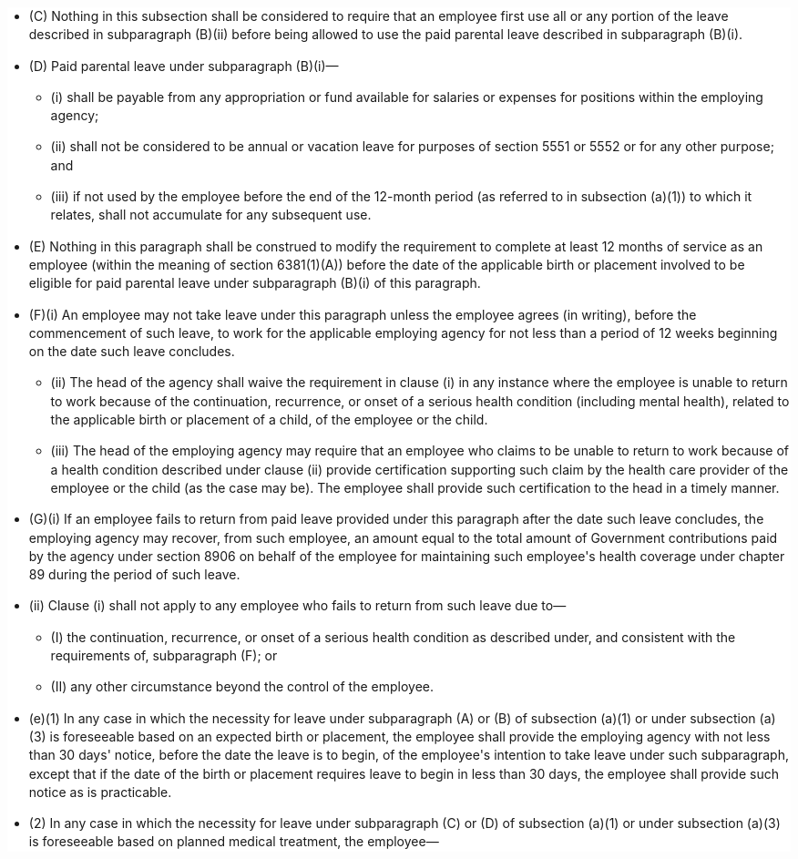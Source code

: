 * (C) Nothing in this subsection shall be considered to require that an employee first use all or any portion of the leave described in subparagraph (B)(ii) before being allowed to use the paid parental leave described in subparagraph (B)(i).

* (D) Paid parental leave under subparagraph (B)(i)—

  * (i) shall be payable from any appropriation or fund available for salaries or expenses for positions within the employing agency;

  * (ii) shall not be considered to be annual or vacation leave for purposes of section 5551 or 5552 or for any other purpose; and

  * (iii) if not used by the employee before the end of the 12-month period (as referred to in subsection (a)(1)) to which it relates, shall not accumulate for any subsequent use.


* (E) Nothing in this paragraph shall be construed to modify the requirement to complete at least 12 months of service as an employee (within the meaning of section 6381(1)(A)) before the date of the applicable birth or placement involved to be eligible for paid parental leave under subparagraph (B)(i) of this paragraph.

* (F)(i) An employee may not take leave under this paragraph unless the employee agrees (in writing), before the commencement of such leave, to work for the applicable employing agency for not less than a period of 12 weeks beginning on the date such leave concludes.

  * (ii) The head of the agency shall waive the requirement in clause (i) in any instance where the employee is unable to return to work because of the continuation, recurrence, or onset of a serious health condition (including mental health), related to the applicable birth or placement of a child, of the employee or the child.

  * (iii) The head of the employing agency may require that an employee who claims to be unable to return to work because of a health condition described under clause (ii) provide certification supporting such claim by the health care provider of the employee or the child (as the case may be). The employee shall provide such certification to the head in a timely manner.


* (G)(i) If an employee fails to return from paid leave provided under this paragraph after the date such leave concludes, the employing agency may recover, from such employee, an amount equal to the total amount of Government contributions paid by the agency under section 8906 on behalf of the employee for maintaining such employee's health coverage under chapter 89 during the period of such leave.

* (ii) Clause (i) shall not apply to any employee who fails to return from such leave due to—

  * (I) the continuation, recurrence, or onset of a serious health condition as described under, and consistent with the requirements of, subparagraph (F); or

  * (II) any other circumstance beyond the control of the employee.


* (e)(1) In any case in which the necessity for leave under subparagraph (A) or (B) of subsection (a)(1) or under subsection (a)(3) is foreseeable based on an expected birth or placement, the employee shall provide the employing agency with not less than 30 days' notice, before the date the leave is to begin, of the employee's intention to take leave under such subparagraph, except that if the date of the birth or placement requires leave to begin in less than 30 days, the employee shall provide such notice as is practicable.

* (2) In any case in which the necessity for leave under subparagraph (C) or (D) of subsection (a)(1) or under subsection (a)(3) is foreseeable based on planned medical treatment, the employee—
